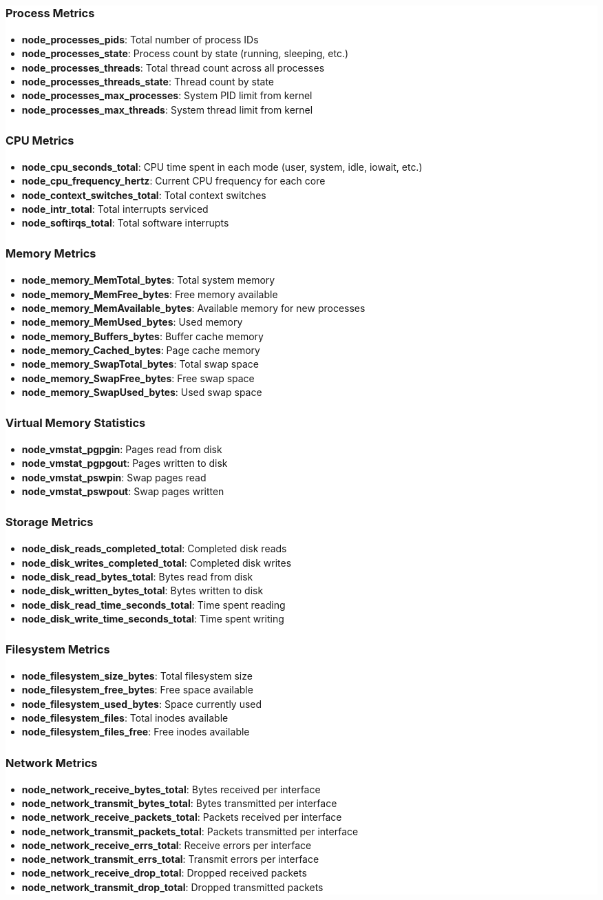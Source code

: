 ### Process Metrics
- **node_processes_pids**: Total number of process IDs
- **node_processes_state**: Process count by state (running, sleeping, etc.)
- **node_processes_threads**: Total thread count across all processes
- **node_processes_threads_state**: Thread count by state
- **node_processes_max_processes**: System PID limit from kernel
- **node_processes_max_threads**: System thread limit from kernel

### CPU Metrics
- **node_cpu_seconds_total**: CPU time spent in each mode (user, system, idle, iowait, etc.)
- **node_cpu_frequency_hertz**: Current CPU frequency for each core
- **node_context_switches_total**: Total context switches
- **node_intr_total**: Total interrupts serviced
- **node_softirqs_total**: Total software interrupts

### Memory Metrics
- **node_memory_MemTotal_bytes**: Total system memory
- **node_memory_MemFree_bytes**: Free memory available
- **node_memory_MemAvailable_bytes**: Available memory for new processes
- **node_memory_MemUsed_bytes**: Used memory
- **node_memory_Buffers_bytes**: Buffer cache memory
- **node_memory_Cached_bytes**: Page cache memory
- **node_memory_SwapTotal_bytes**: Total swap space
- **node_memory_SwapFree_bytes**: Free swap space
- **node_memory_SwapUsed_bytes**: Used swap space

### Virtual Memory Statistics
- **node_vmstat_pgpgin**: Pages read from disk
- **node_vmstat_pgpgout**: Pages written to disk  
- **node_vmstat_pswpin**: Swap pages read
- **node_vmstat_pswpout**: Swap pages written

### Storage Metrics
- **node_disk_reads_completed_total**: Completed disk reads
- **node_disk_writes_completed_total**: Completed disk writes
- **node_disk_read_bytes_total**: Bytes read from disk
- **node_disk_written_bytes_total**: Bytes written to disk
- **node_disk_read_time_seconds_total**: Time spent reading
- **node_disk_write_time_seconds_total**: Time spent writing

### Filesystem Metrics
- **node_filesystem_size_bytes**: Total filesystem size
- **node_filesystem_free_bytes**: Free space available
- **node_filesystem_used_bytes**: Space currently used
- **node_filesystem_files**: Total inodes available
- **node_filesystem_files_free**: Free inodes available

### Network Metrics
- **node_network_receive_bytes_total**: Bytes received per interface
- **node_network_transmit_bytes_total**: Bytes transmitted per interface
- **node_network_receive_packets_total**: Packets received per interface
- **node_network_transmit_packets_total**: Packets transmitted per interface
- **node_network_receive_errs_total**: Receive errors per interface
- **node_network_transmit_errs_total**: Transmit errors per interface
- **node_network_receive_drop_total**: Dropped received packets
- **node_network_transmit_drop_total**: Dropped transmitted packets
